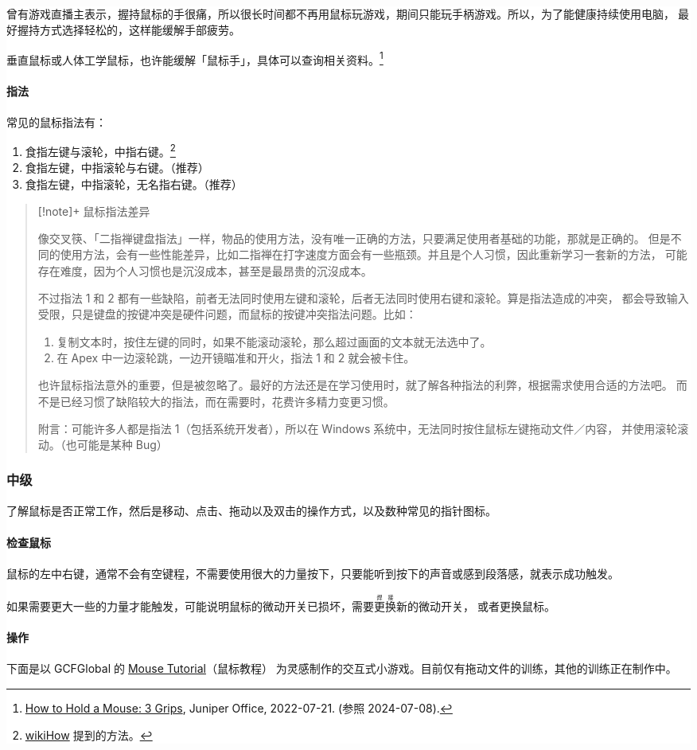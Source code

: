 [^35045]: pivotalphysio, [Repetitive Wrist Strain Injury in Gaming](https://pivotalphysio.com/repetitive-wrist-strain-injury-in-gaming/), Pivotal Physio, 2018-06-08. (参照 2024-07-08).

曾有游戏直播主表示，握持鼠标的手很痛，所以很长时间都不再用鼠标玩游戏，期间只能玩手柄游戏。所以，为了能健康持续使用电脑，
最好握持方式选择轻松的，这样能缓解手部疲劳。

垂直鼠标或人体工学鼠标，也许能缓解「鼠标手」，具体可以查询相关资料。[^htham]

[^htham]: [How to Hold a Mouse: 3 Grips](https://juniperoffice.com/blogs/blog/how-to-hold-a-mouse-3-grips), Juniper Office, 2022-07-21. (参照 2024-07-08).

#### 指法

常见的鼠标指法有：

1.  食指左键与滚轮，中指右键。[^wh]
2.  食指左键，中指滚轮与右键。（推荐）
3.  食指左键，中指滚轮，无名指右键。（推荐）

[^wh]: [wikiHow](https://www.wikihow.com/Use-a-Computer-Mouse) 提到的方法。

> [!note]+ 鼠标指法差异
>
> 像交叉筷、「二指禅键盘指法」一样，物品的使用方法，没有唯一正确的方法，只要满足使用者基础的功能，那就是正确的。
> 但是不同的使用方法，会有一些性能差异，比如二指禅在打字速度方面会有一些瓶颈。并且是个人习惯，因此重新学习一套新的方法，
> 可能存在难度，因为个人习惯也是沉沒成本，甚至是最昂贵的沉沒成本。
>
> 不过指法 1 和 2 都有一些缺陷，前者无法同时使用左键和滚轮，后者无法同时使用右键和滚轮。算是指法造成的冲突，
> 都会导致输入受限，只是键盘的按键冲突是硬件问题，而鼠标的按键冲突指法问题。比如：
>
> 1.  复制文本时，按住左键的同时，如果不能滚动滚轮，那么超过画面的文本就无法选中了。
> 2.  在 Apex 中一边滚轮跳，一边开镜瞄准和开火，指法 1 和 2 就会被卡住。
>
> 也许鼠标指法意外的重要，但是被忽略了。最好的方法还是在学习使用时，就了解各种指法的利弊，根据需求使用合适的方法吧。
> 而不是已经习惯了缺陷较大的指法，而在需要时，花费许多精力变更习惯。
>
> 附言：可能许多人都是指法 1（包括系统开发者），所以在 Windows 系统中，无法同时按住鼠标左键拖动文件／内容，
> 并使用滚轮滚动。（也可能是某种 Bug）

### 中级

了解鼠标是否正常工作，然后是移动、点击、拖动以及双击的操作方式，以及数种常见的指针图标。

#### 检查鼠标

鼠标的左中右键，通常不会有空键程，不需要使用很大的力量按下，只要能听到按下的声音或感到段落感，就表示成功触发。

如果需要更大一些的力量才能触发，可能说明鼠标的微动开关已损坏，需要<ruby>更换<rt>焊接</rt></ruby>新的微动开关，
或者更换鼠标。

#### 操作

下面是以 GCFGlobal 的 [Mouse Tutorial](https://edu.gcfglobal.org/en/mousetutorial/mouse-tutorial/1/)（鼠标教程）
为灵感制作的交互式小游戏。目前仅有拖动文件的训练，其他的训练正在制作中。

<style>
.game {
    width: 400px;
    height: 300px;
    border: none;
}
.iframe_container {
    position: relative;
}
</style>


[^20304]: Redragon, [Understanding Mouse Grip Styles: Fingertip vs. Palm vs. Claw](https://redragonshop.com/blogs/community/understanding-mouse-grip-styles-fingertip-vs-palm-vs-claw), Redragonshop, 2023-11-24. (参照 2024-07-08).
[^14705]: [Fingertip vs. Palm vs. Claw](https://www.corsair.com/us/en/explorer/gamer/mice/mouse-grips-explained-fingertip-vs-palm-vs-claw/), CORSAIR:EXPLORER. (参照 2024-07-08).
[^60757]: Dominik Schmalzried, Patrick Schmalzried, [Optimal grip for a gaming mouse](https://zaunkoenig.co/blog/optimal-grip-for-a-gaming-mouse), Welcome to Zaunkoenig, 2019-01-31. (参照 2024-07-08).
[^nel92]: StickyChannel92, [File:CursorListHorizontal.png](https://commons.wikimedia.org/wiki/File:CursorListHorizontal.png), Wikipedia, 2020-02-24. (参照 2024-07-08).